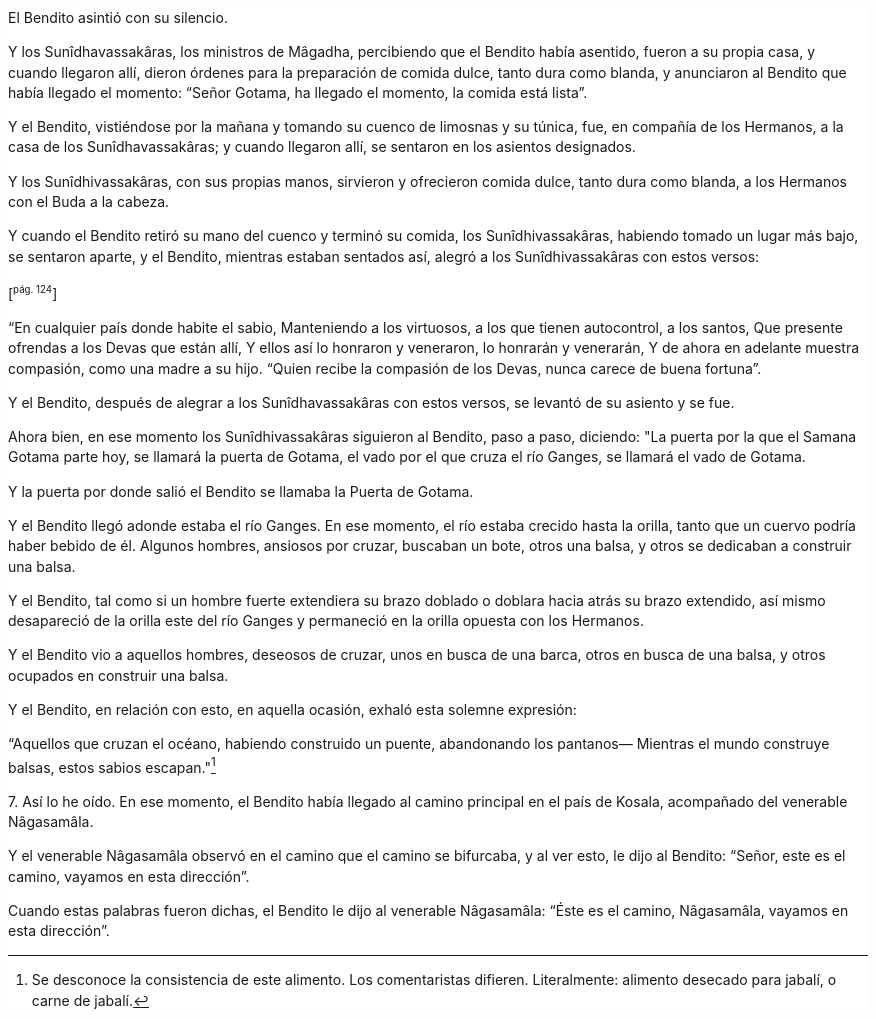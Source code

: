 El Bendito asintió con su silencio.

Y los Sunîdhavassakâras, los ministros de Mâgadha, percibiendo que el Bendito había asentido, fueron a su propia casa, y cuando llegaron allí, dieron órdenes para la preparación de comida dulce, tanto dura como blanda, y anunciaron al Bendito que había llegado el momento: “Señor Gotama, ha llegado el momento, la comida está lista”.

Y el Bendito, vistiéndose por la mañana y tomando su cuenco de limosnas y su túnica, fue, en compañía de los Hermanos, a la casa de los Sunîdhavassakâras; y cuando llegaron allí, se sentaron en los asientos designados.

Y los Sunîdhivassakâras, con sus propias manos, sirvieron y ofrecieron comida dulce, tanto dura como blanda, a los Hermanos con el Buda a la cabeza.

Y cuando el Bendito retiró su mano del cuenco y terminó su comida, los Sunîdhivassakâras, habiendo tomado un lugar más bajo, se sentaron aparte, y el Bendito, mientras estaban sentados así, alegró a los Sunîdhivassakâras con estos versos:

<span id="p124">[<sup><small>pág. 124</small></sup>]</span>

“En cualquier país donde habite el sabio,
Manteniendo a los virtuosos, a los que tienen autocontrol, a los santos,
Que presente ofrendas a los Devas que están allí,
Y ellos así lo honraron y veneraron, lo honrarán y venerarán,
Y de ahora en adelante muestra compasión, como una madre a su hijo.
“Quien recibe la compasión de los Devas, nunca carece de buena fortuna”.

Y el Bendito, después de alegrar a los Sunîdhavassakâras con estos versos, se levantó de su asiento y se fue.

Ahora bien, en ese momento los Sunîdhivassakâras siguieron al Bendito, paso a paso, diciendo: "La puerta por la que el Samana Gotama parte hoy, se llamará la puerta de Gotama, el vado por el que cruza el río Ganges, se llamará el vado de Gotama.

Y la puerta por donde salió el Bendito se llamaba la Puerta de Gotama.

Y el Bendito llegó adonde estaba el río Ganges. En ese momento, el río estaba crecido hasta la orilla, tanto que un cuervo podría haber bebido de él. Algunos hombres, ansiosos por cruzar, buscaban un bote, otros una balsa, y otros se dedicaban a construir una balsa.

Y el Bendito, tal como si un hombre fuerte extendiera su brazo doblado o doblara hacia atrás su brazo extendido, así mismo desapareció de la orilla este del río Ganges y permaneció en la orilla opuesta con los Hermanos.

Y el Bendito vio a aquellos hombres, deseosos de cruzar, unos en busca de una barca, otros en busca de una balsa, y otros ocupados en construir una balsa.

Y el Bendito, en relación con esto, en aquella ocasión, exhaló esta solemne expresión:

“Aquellos que cruzan el océano, habiendo construido un puente, abandonando los pantanos—
Mientras el mundo construye balsas, estos sabios escapan."[^1]

7\. Así lo he oído. En ese momento, el Bendito había llegado al camino principal en el país de Kosala, acompañado del venerable Nâgasamâla.

Y el venerable Nâgasamâla observó en el camino que el camino se bifurcaba, y al ver esto, le dijo al Bendito: “Señor, este es el camino, vayamos en esta dirección”.

Cuando estas palabras fueron dichas, el Bendito le dijo al venerable Nâgasamâla: “Éste es el camino, Nâgasamâla, vayamos en esta dirección”.


[^1]: Se desconoce la consistencia de este alimento. Los comentaristas difieren. Literalmente: alimento desecado para jabalí, o carne de jabalí.
[^1]: Aquellos que, al cruzar el océano del nacimiento y la muerte, se aferran a la verdad y abandonan el deseo, alcanzan la liberación; mientras que el resto, ocupados en las materialidades, quedan atrás.
[^1]: Traducción conjetural de _allavatthâ, allakesâ_. Lit.: túnicas mojadas, cabello mojado.